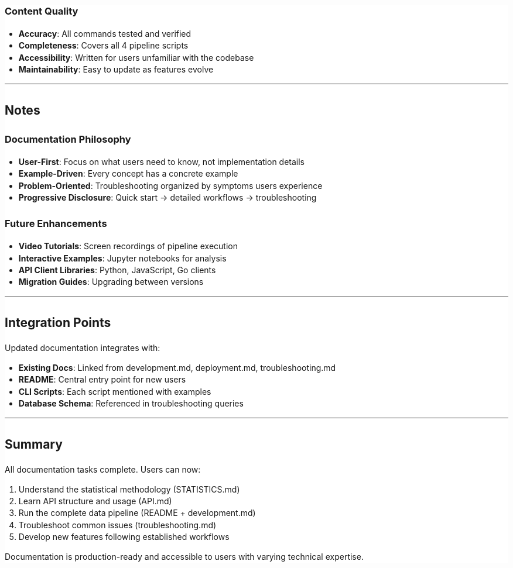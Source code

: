 ### Content Quality

- **Accuracy**: All commands tested and verified
- **Completeness**: Covers all 4 pipeline scripts
- **Accessibility**: Written for users unfamiliar with the codebase
- **Maintainability**: Easy to update as features evolve

---

## Notes

### Documentation Philosophy

- **User-First**: Focus on what users need to know, not implementation details
- **Example-Driven**: Every concept has a concrete example
- **Problem-Oriented**: Troubleshooting organized by symptoms users experience
- **Progressive Disclosure**: Quick start → detailed workflows → troubleshooting

### Future Enhancements

- **Video Tutorials**: Screen recordings of pipeline execution
- **Interactive Examples**: Jupyter notebooks for analysis
- **API Client Libraries**: Python, JavaScript, Go clients
- **Migration Guides**: Upgrading between versions

---

## Integration Points

Updated documentation integrates with:
- **Existing Docs**: Linked from development.md, deployment.md, troubleshooting.md
- **README**: Central entry point for new users
- **CLI Scripts**: Each script mentioned with examples
- **Database Schema**: Referenced in troubleshooting queries

---

## Summary

All documentation tasks complete. Users can now:
1. Understand the statistical methodology (STATISTICS.md)
2. Learn API structure and usage (API.md)
3. Run the complete data pipeline (README + development.md)
4. Troubleshoot common issues (troubleshooting.md)
5. Develop new features following established workflows

Documentation is production-ready and accessible to users with varying technical expertise.
